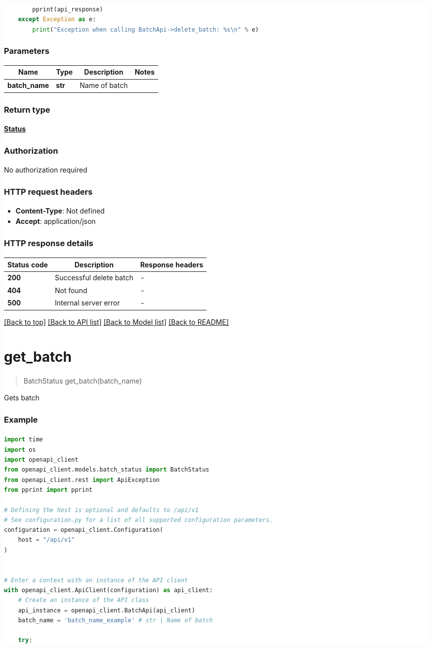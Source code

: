 ```python
        pprint(api_response)
    except Exception as e:
        print("Exception when calling BatchApi->delete_batch: %s\n" % e)
```



### Parameters

Name | Type | Description  | Notes
------------- | ------------- | ------------- | -------------
 **batch_name** | **str**| Name of batch | 

### Return type

[**Status**](Status.md)

### Authorization

No authorization required

### HTTP request headers

 - **Content-Type**: Not defined
 - **Accept**: application/json

### HTTP response details
| Status code | Description | Response headers |
|-------------|-------------|------------------|
**200** | Successful delete batch |  -  |
**404** | Not found |  -  |
**500** | Internal server error |  -  |

[[Back to top]](#) [[Back to API list]](../README.md#documentation-for-api-endpoints) [[Back to Model list]](../README.md#documentation-for-models) [[Back to README]](../README.md)

# **get_batch**
> BatchStatus get_batch(batch_name)

Gets batch

### Example

```python
import time
import os
import openapi_client
from openapi_client.models.batch_status import BatchStatus
from openapi_client.rest import ApiException
from pprint import pprint

# Defining the host is optional and defaults to /api/v1
# See configuration.py for a list of all supported configuration parameters.
configuration = openapi_client.Configuration(
    host = "/api/v1"
)


# Enter a context with an instance of the API client
with openapi_client.ApiClient(configuration) as api_client:
    # Create an instance of the API class
    api_instance = openapi_client.BatchApi(api_client)
    batch_name = 'batch_name_example' # str | Name of batch

    try:
```